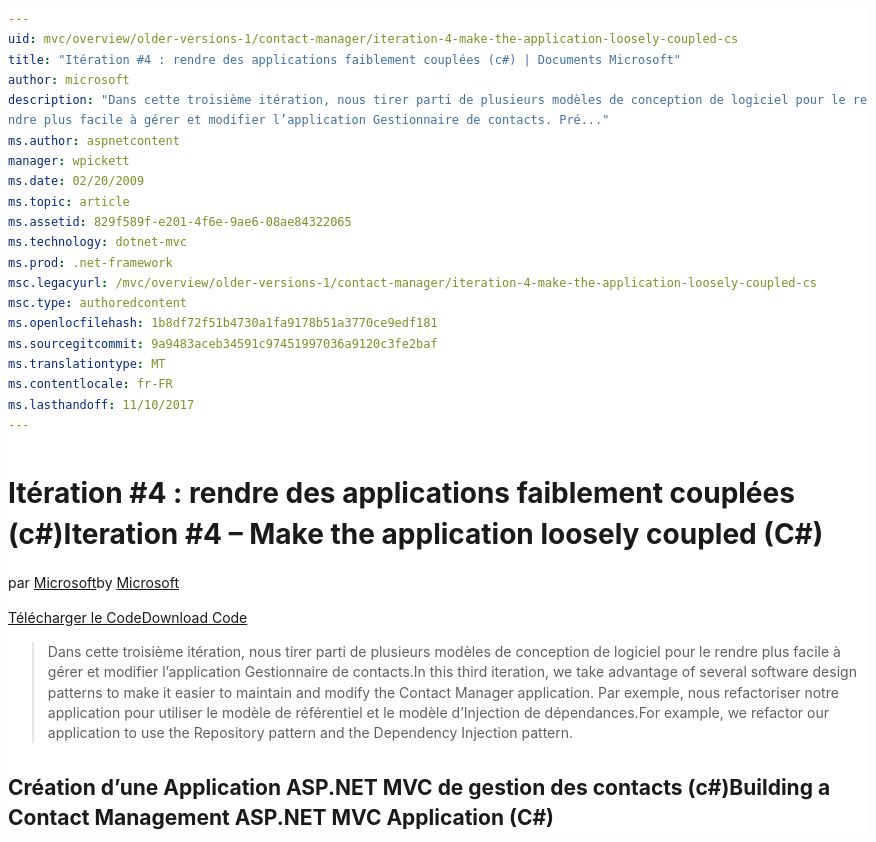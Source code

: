 ```yaml
---
uid: mvc/overview/older-versions-1/contact-manager/iteration-4-make-the-application-loosely-coupled-cs
title: "Itération #4 : rendre des applications faiblement couplées (c#) | Documents Microsoft"
author: microsoft
description: "Dans cette troisième itération, nous tirer parti de plusieurs modèles de conception de logiciel pour le rendre plus facile à gérer et modifier l’application Gestionnaire de contacts. Pré..."
ms.author: aspnetcontent
manager: wpickett
ms.date: 02/20/2009
ms.topic: article
ms.assetid: 829f589f-e201-4f6e-9ae6-08ae84322065
ms.technology: dotnet-mvc
ms.prod: .net-framework
msc.legacyurl: /mvc/overview/older-versions-1/contact-manager/iteration-4-make-the-application-loosely-coupled-cs
msc.type: authoredcontent
ms.openlocfilehash: 1b8df72f51b4730a1fa9178b51a3770ce9edf181
ms.sourcegitcommit: 9a9483aceb34591c97451997036a9120c3fe2baf
ms.translationtype: MT
ms.contentlocale: fr-FR
ms.lasthandoff: 11/10/2017
---
```

<a name="iteration-4--make-the-application-loosely-coupled-c"></a><span data-ttu-id="ef7e6-104">Itération #4 : rendre des applications faiblement couplées (c#)</span><span class="sxs-lookup"><span data-stu-id="ef7e6-104">Iteration #4 – Make the application loosely coupled (C#)</span></span>
====================
<span data-ttu-id="ef7e6-105">par [Microsoft](https://github.com/microsoft)</span><span class="sxs-lookup"><span data-stu-id="ef7e6-105">by [Microsoft](https://github.com/microsoft)</span></span>

[<span data-ttu-id="ef7e6-106">Télécharger le Code</span><span class="sxs-lookup"><span data-stu-id="ef7e6-106">Download Code</span></span>](iteration-4-make-the-application-loosely-coupled-cs/_static/contactmanager_4_cs1.zip)

> <span data-ttu-id="ef7e6-107">Dans cette troisième itération, nous tirer parti de plusieurs modèles de conception de logiciel pour le rendre plus facile à gérer et modifier l’application Gestionnaire de contacts.</span><span class="sxs-lookup"><span data-stu-id="ef7e6-107">In this third iteration, we take advantage of several software design patterns to make it easier to maintain and modify the Contact Manager application.</span></span> <span data-ttu-id="ef7e6-108">Par exemple, nous refactoriser notre application pour utiliser le modèle de référentiel et le modèle d’Injection de dépendances.</span><span class="sxs-lookup"><span data-stu-id="ef7e6-108">For example, we refactor our application to use the Repository pattern and the Dependency Injection pattern.</span></span>


## <a name="building-a-contact-management-aspnet-mvc-application-c"></a><span data-ttu-id="ef7e6-109">Création d’une Application ASP.NET MVC de gestion des contacts (c#)</span><span class="sxs-lookup"><span data-stu-id="ef7e6-109">Building a Contact Management ASP.NET MVC Application (C#)</span></span>
